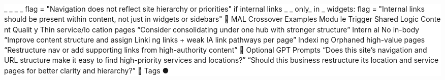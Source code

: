 _
_
_
_
flag = "Navigation does not reflect site
hierarchy or priorities"
if internal
links
_
_
only_
in
_
widgets:
flag = "Internal links should be present
within content, not just in widgets or
sidebars"
🤝 MAL Crossover Examples
Modu
le
Trigger Shared Logic
Conte
nt
Qualit
y
Thin
service/lo
cation
pages
“Consider
consolidating under
one hub with stronger
structure”
Intern
al
No
in-body
“Improve content
structure and assign
Linki
ng
links +
weak IA
link pathways per
page”
Indexi
ng
Orphaned
high-value
pages
“Restructure nav or
add supporting links
from high-authority
content”
🧠 Optional GPT Prompts
“Does this site’s navigation and URL
structure make it easy to find
high-priority services and
locations?”
“Should this business restructure its
location and service pages for better
clarity and hierarchy?”
🔖 Tags
●